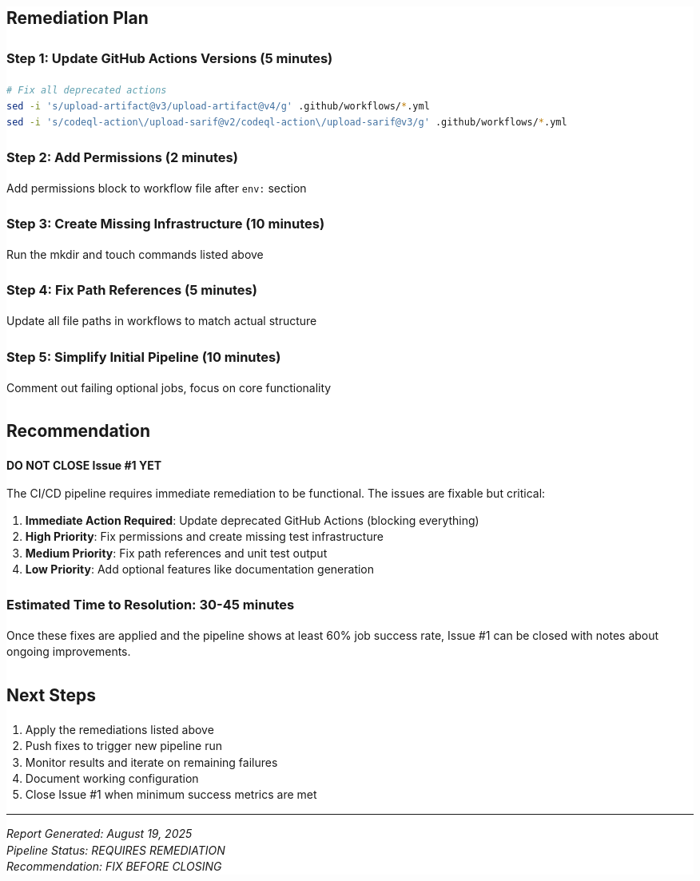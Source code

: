 ## Remediation Plan

### Step 1: Update GitHub Actions Versions (5 minutes)
```bash
# Fix all deprecated actions
sed -i 's/upload-artifact@v3/upload-artifact@v4/g' .github/workflows/*.yml
sed -i 's/codeql-action\/upload-sarif@v2/codeql-action\/upload-sarif@v3/g' .github/workflows/*.yml
```

### Step 2: Add Permissions (2 minutes)
Add permissions block to workflow file after `env:` section

### Step 3: Create Missing Infrastructure (10 minutes)
Run the mkdir and touch commands listed above

### Step 4: Fix Path References (5 minutes)
Update all file paths in workflows to match actual structure

### Step 5: Simplify Initial Pipeline (10 minutes)
Comment out failing optional jobs, focus on core functionality

## Recommendation

**DO NOT CLOSE Issue #1 YET**

The CI/CD pipeline requires immediate remediation to be functional. The issues are fixable but critical:

1. **Immediate Action Required**: Update deprecated GitHub Actions (blocking everything)
2. **High Priority**: Fix permissions and create missing test infrastructure
3. **Medium Priority**: Fix path references and unit test output
4. **Low Priority**: Add optional features like documentation generation

### Estimated Time to Resolution: 30-45 minutes

Once these fixes are applied and the pipeline shows at least 60% job success rate, Issue #1 can be closed with notes about ongoing improvements.

## Next Steps

1. Apply the remediations listed above
2. Push fixes to trigger new pipeline run
3. Monitor results and iterate on remaining failures
4. Document working configuration
5. Close Issue #1 when minimum success metrics are met

---

*Report Generated: August 19, 2025*  
*Pipeline Status: REQUIRES REMEDIATION*  
*Recommendation: FIX BEFORE CLOSING*
